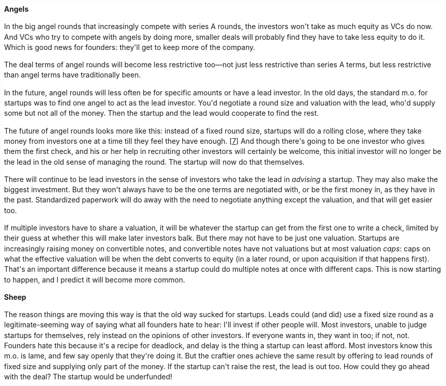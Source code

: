 **Angels**  
  
In the big angel rounds that increasingly compete with series A
rounds, the investors won't take as much equity as VCs do now. And
VCs who try to compete with angels by doing more, smaller deals
will probably find they have to take less equity to do it. Which
is good news for founders: they'll get to keep more of the company.  
  
The deal terms of angel rounds will become less restrictive
too—not just less restrictive than series A terms, but less
restrictive than angel terms have traditionally been.  
  
In the future, angel rounds will less often be for specific amounts
or have a lead investor. In the old days, the standard m.o. for
startups was to find one angel to act as the lead investor. You'd
negotiate a round size and valuation with the lead, who'd supply
some but not all of the money. Then the startup and the lead would
cooperate to find the rest.  
  
The future of angel rounds looks more like this: instead of a fixed
round size, startups will do a rolling close, where they take money
from investors one at a time till they feel they have enough.
[[7](#f7n)]
And though there's going to be one investor who gives them the first
check, and his or her help in recruiting other investors will
certainly be welcome, this initial investor will no longer be the
lead in the old sense of managing the round. The startup will now
do that themselves.  
  
There will continue to be lead investors in the sense of investors
who take the lead in *advising* a startup. They may also make
the biggest investment. But they won't always have to be the one
terms are negotiated with, or be the first money in, as they have
in the past. Standardized paperwork will do away with the need to
negotiate anything except the valuation, and that will get easier
too.  
  
If multiple investors have to share a valuation, it will be whatever
the startup can get from the first one to write a check, limited
by their guess at whether this will make later investors balk. But
there may not have to be just one valuation. Startups are increasingly
raising money on convertible notes, and convertible notes have not
valuations but at most valuation *caps*: caps on what the
effective valuation will be when the debt converts to equity (in a
later round, or upon acquisition if that happens first). That's
an important difference because it means a startup could do multiple
notes at once with different caps. This is now starting to happen,
and I predict it will become more common.  
  
**Sheep**  
  
The reason things are moving this way is that the old way sucked
for startups. Leads could (and did) use a fixed size round as a
legitimate-seeming way of saying what all founders hate to hear:
I'll invest if other people will. Most investors, unable to judge
startups for themselves, rely instead on the opinions of other
investors. If everyone wants in, they want in too; if not, not.
Founders hate this because it's a recipe for deadlock, and delay
is the thing a startup can least afford. Most investors know this
m.o. is lame, and few say openly that they're doing it. But the
craftier ones achieve the same result by offering to lead rounds
of fixed size and supplying only part of the money. If the startup
can't raise the rest, the lead is out too. How could they go ahead
with the deal? The startup would be underfunded!  
  
